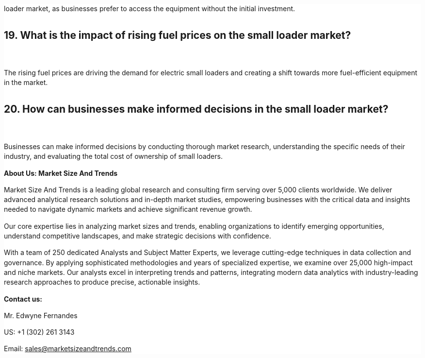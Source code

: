 loader market, as businesses prefer to access the equipment without the initial investment.</p> <h2>19. What is the impact of rising fuel prices on the small loader market?</h2> <p>&nbsp;</p><p>The rising fuel prices are driving the demand for electric small loaders and creating a shift towards more fuel-efficient equipment in the market.</p> <h2>20. How can businesses make informed decisions in the small loader market?</h2> <p>&nbsp;</p><p>Businesses can make informed decisions by conducting thorough market research, understanding the specific needs of their industry, and evaluating the total cost of ownership of small loaders.</p></body></html></p><p><strong>About Us:&nbsp;Market Size And Trends</strong></p><p>Market Size And Trends&nbsp;is a leading global research and consulting firm serving over 5,000 clients worldwide. We deliver advanced analytical research solutions and in-depth market studies, empowering businesses with the critical data and insights needed to navigate dynamic markets and achieve significant revenue growth.</p><p>Our core expertise lies in analyzing market sizes and trends, enabling organizations to identify emerging opportunities, understand competitive landscapes, and make strategic decisions with confidence.</p><p>With a team of 250 dedicated Analysts and Subject Matter Experts, we leverage cutting-edge techniques in data collection and governance. By applying sophisticated methodologies and years of specialized expertise, we examine over 25,000 high-impact and niche markets. Our analysts excel in interpreting trends and patterns, integrating modern data analytics with industry-leading research approaches to produce precise, actionable insights.</p><p><strong>Contact us:</strong></p><p>Mr. Edwyne Fernandes</p><p>US: +1 (302) 261 3143</p><p>Email: <a href="mailto:sales@marketsizeandtrends.com">sales@marketsizeandtrends.com</a>&nbsp;</p>
